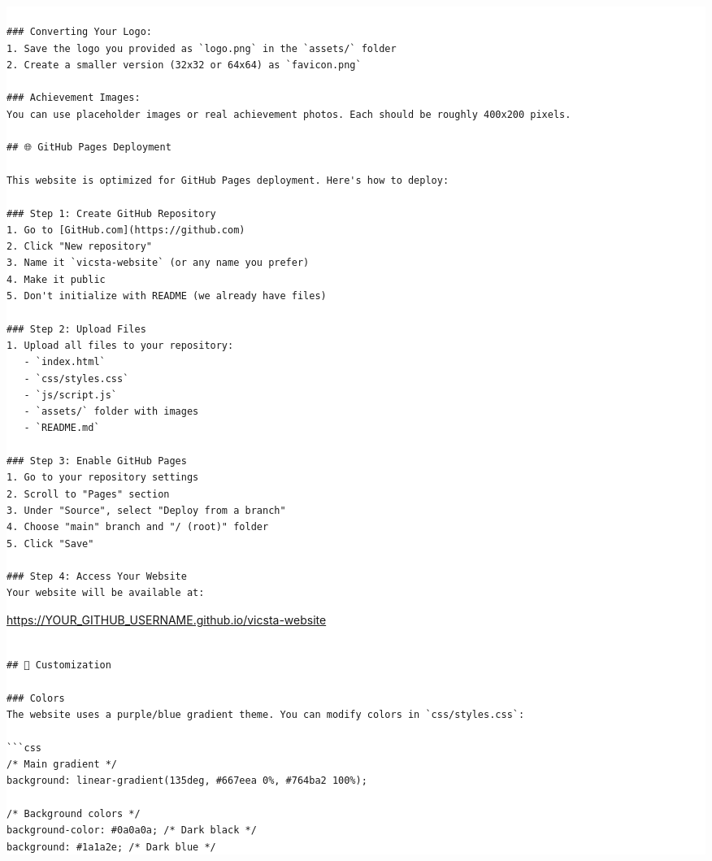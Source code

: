 ```

### Converting Your Logo:
1. Save the logo you provided as `logo.png` in the `assets/` folder
2. Create a smaller version (32x32 or 64x64) as `favicon.png`

### Achievement Images:
You can use placeholder images or real achievement photos. Each should be roughly 400x200 pixels.

## 🌐 GitHub Pages Deployment

This website is optimized for GitHub Pages deployment. Here's how to deploy:

### Step 1: Create GitHub Repository
1. Go to [GitHub.com](https://github.com)
2. Click "New repository"
3. Name it `vicsta-website` (or any name you prefer)
4. Make it public
5. Don't initialize with README (we already have files)

### Step 2: Upload Files
1. Upload all files to your repository:
   - `index.html`
   - `css/styles.css`
   - `js/script.js`
   - `assets/` folder with images
   - `README.md`

### Step 3: Enable GitHub Pages
1. Go to your repository settings
2. Scroll to "Pages" section
3. Under "Source", select "Deploy from a branch"
4. Choose "main" branch and "/ (root)" folder
5. Click "Save"

### Step 4: Access Your Website
Your website will be available at:
```
https://YOUR_GITHUB_USERNAME.github.io/vicsta-website
```

## 🎨 Customization

### Colors
The website uses a purple/blue gradient theme. You can modify colors in `css/styles.css`:

```css
/* Main gradient */
background: linear-gradient(135deg, #667eea 0%, #764ba2 100%);

/* Background colors */
background-color: #0a0a0a; /* Dark black */
background: #1a1a2e; /* Dark blue */
```
